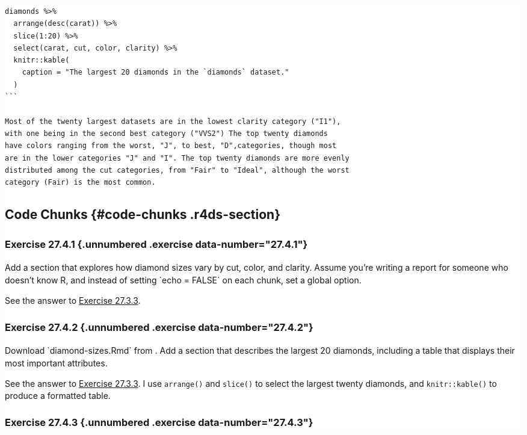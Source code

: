 ````
diamonds %>%
  arrange(desc(carat)) %>%
  slice(1:20) %>%
  select(carat, cut, color, clarity) %>%
  knitr::kable(
    caption = "The largest 20 diamonds in the `diamonds` dataset."
  )
```

Most of the twenty largest datasets are in the lowest clarity category ("I1"),
with one being in the second best category ("VVS2") The top twenty diamonds 
have colors ranging from the worst, "J", to best, "D",categories, though most
are in the lower categories "J" and "I". The top twenty diamonds are more evenly
distributed among the cut categories, from "Fair" to "Ideal", although the worst
category (Fair) is the most common.
````

</div>

## Code Chunks {#code-chunks .r4ds-section}

### Exercise 27.4.1 {.unnumbered .exercise data-number="27.4.1"}

<div class="question">
Add a section that explores how diamond sizes vary by cut, color, and clarity.
Assume you’re writing a report for someone who doesn’t know R, and instead of setting `echo = FALSE` on each chunk, set a global option.
</div>

<div class="answer">

See the answer to [Exercise 27.3.3](#exercise-27.3.3).

</div>

### Exercise 27.4.2 {.unnumbered .exercise data-number="27.4.2"}

<div class="question">
Download `diamond-sizes.Rmd` from <https://github.com/hadley/r4ds/tree/master/rmarkdown>.
Add a section that describes the largest 20 diamonds, including a table that displays their most important attributes.
</div>

<div class="answer">

See the answer to [Exercise 27.3.3](#exercise-27.3.3).
I use `arrange()` and `slice()` to select the largest twenty diamonds, and
`knitr::kable()` to produce a formatted table.

</div>

### Exercise 27.4.3 {.unnumbered .exercise data-number="27.4.3"}

